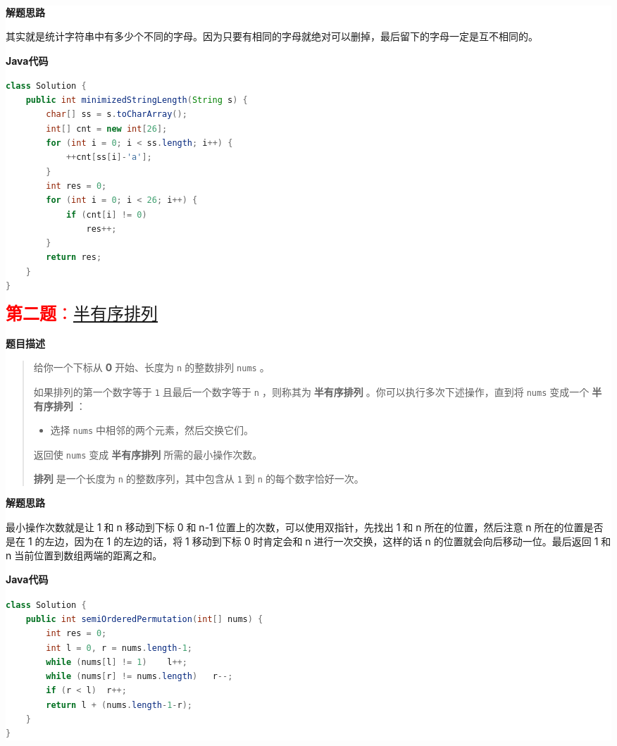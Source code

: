 **解题思路**

其实就是统计字符串中有多少个不同的字母。因为只要有相同的字母就绝对可以删掉，最后留下的字母一定是互不相同的。

**Java代码**

```java
class Solution {
    public int minimizedStringLength(String s) {
        char[] ss = s.toCharArray();
        int[] cnt = new int[26];
        for (int i = 0; i < ss.length; i++) {
            ++cnt[ss[i]-'a'];
        }
        int res = 0;
        for (int i = 0; i < 26; i++) {
            if (cnt[i] != 0)
                res++;
        }
        return res;
    }
}
```

<font size=5px color=red>**第二题**：[半有序排列](https://leetcode.cn/contest/weekly-contest-348/problems/semi-ordered-permutation/)</font>

**题目描述**

> 给你一个下标从 **0** 开始、长度为 `n` 的整数排列 `nums` 。
>
> 如果排列的第一个数字等于 `1` 且最后一个数字等于 `n` ，则称其为 **半有序排列** 。你可以执行多次下述操作，直到将 `nums` 变成一个 **半有序排列** ：
>
> - 选择 `nums` 中相邻的两个元素，然后交换它们。
>
> 返回使 `nums` 变成 **半有序排列** 所需的最小操作次数。
>
> **排列** 是一个长度为 `n` 的整数序列，其中包含从 `1` 到 `n` 的每个数字恰好一次。

**解题思路**

最小操作次数就是让 1 和 n 移动到下标 0 和 n-1 位置上的次数，可以使用双指针，先找出 1 和 n 所在的位置，然后注意 n 所在的位置是否是在 1 的左边，因为在 1 的左边的话，将 1 移动到下标 0 时肯定会和 n 进行一次交换，这样的话 n 的位置就会向后移动一位。最后返回 1 和 n 当前位置到数组两端的距离之和。

**Java代码**

```java
class Solution {
    public int semiOrderedPermutation(int[] nums) {
        int res = 0;
        int l = 0, r = nums.length-1;
        while (nums[l] != 1)    l++;
        while (nums[r] != nums.length)   r--;
        if (r < l)  r++;
        return l + (nums.length-1-r);
    }
}
```
